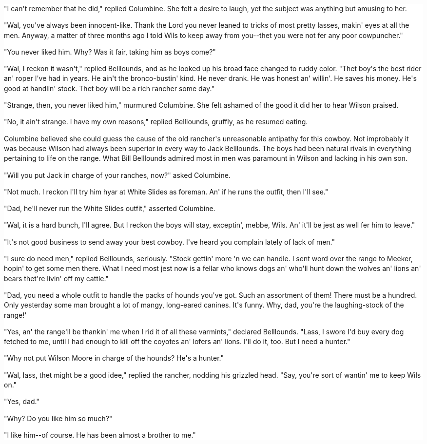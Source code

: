 "I can't remember that he did," replied Columbine. She felt a desire to laugh, yet the subject was anything but amusing to her.

"Wal, you've always been innocent-like. Thank the Lord you never leaned to tricks of most pretty lasses, makin' eyes at all the men. Anyway, a matter of three months ago I told Wils to keep away from you--thet you were not fer any poor cowpuncher."

"You never liked him. Why? Was it fair, taking him as boys come?"

"Wal, I reckon it wasn't," replied Belllounds, and as he looked up his broad face changed to ruddy color. "Thet boy's the best rider an' roper I've had in years. He ain't the bronco-bustin' kind. He never drank. He was honest an' willin'. He saves his money. He's good at handlin' stock. Thet boy will be a rich rancher some day."

"Strange, then, you never liked him," murmured Columbine. She felt ashamed of the good it did her to hear Wilson praised.

"No, it ain't strange. I have my own reasons," replied Belllounds, gruffly, as he resumed eating.

Columbine believed she could guess the cause of the old rancher's unreasonable antipathy for this cowboy. Not improbably it was because Wilson had always been superior in every way to Jack Belllounds. The boys had been natural rivals in everything pertaining to life on the range. What Bill Belllounds admired most in men was paramount in Wilson and lacking in his own son.

"Will you put Jack in charge of your ranches, now?" asked Columbine.

"Not much. I reckon I'll try him hyar at White Slides as foreman. An' if he runs the outfit, then I'll see."

"Dad, he'll never run the White Slides outfit," asserted Columbine.

"Wal, it is a hard bunch, I'll agree. But I reckon the boys will stay, exceptin', mebbe, Wils. An' it'll be jest as well fer him to leave."

"It's not good business to send away your best cowboy. I've heard you complain lately of lack of men."

"I sure do need men," replied Belllounds, seriously. "Stock gettin' more 'n we can handle. I sent word over the range to Meeker, hopin' to get some men there. What I need most jest now is a fellar who knows dogs an' who'll hunt down the wolves an' lions an' bears thet're livin' off my cattle."

"Dad, you need a whole outfit to handle the packs of hounds you've got. Such an assortment of them! There must be a hundred. Only yesterday some man brought a lot of mangy, long-eared canines. It's funny. Why, dad, you're the laughing-stock of the range!'

"Yes, an' the range'll be thankin' me when I rid it of all these varmints," declared Belllounds. "Lass, I swore I'd buy every dog fetched to me, until I had enough to kill off the coyotes an' lofers an' lions. I'll do it, too. But I need a hunter."

"Why not put Wilson Moore in charge of the hounds? He's a hunter."

"Wal, lass, thet might be a good idee," replied the rancher, nodding his grizzled head. "Say, you're sort of wantin' me to keep Wils on."

"Yes, dad."

"Why? Do you like him so much?"

"I like him--of course. He has been almost a brother to me."
